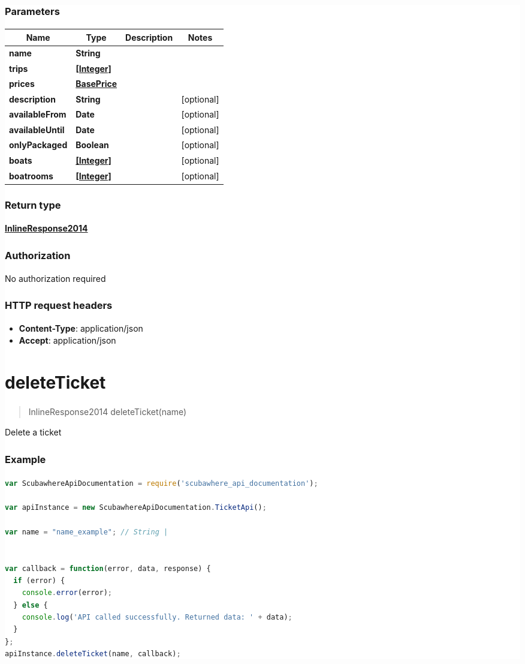 ### Parameters

Name | Type | Description  | Notes
------------- | ------------- | ------------- | -------------
 **name** | **String**|  | 
 **trips** | [**[Integer]**](Integer.md)|  | 
 **prices** | [**BasePrice**](BasePrice.md)|  | 
 **description** | **String**|  | [optional] 
 **availableFrom** | **Date**|  | [optional] 
 **availableUntil** | **Date**|  | [optional] 
 **onlyPackaged** | **Boolean**|  | [optional] 
 **boats** | [**[Integer]**](Integer.md)|  | [optional] 
 **boatrooms** | [**[Integer]**](Integer.md)|  | [optional] 

### Return type

[**InlineResponse2014**](InlineResponse2014.md)

### Authorization

No authorization required

### HTTP request headers

 - **Content-Type**: application/json
 - **Accept**: application/json

<a name="deleteTicket"></a>
# **deleteTicket**
> InlineResponse2014 deleteTicket(name)

Delete a ticket

### Example
```javascript
var ScubawhereApiDocumentation = require('scubawhere_api_documentation');

var apiInstance = new ScubawhereApiDocumentation.TicketApi();

var name = "name_example"; // String | 


var callback = function(error, data, response) {
  if (error) {
    console.error(error);
  } else {
    console.log('API called successfully. Returned data: ' + data);
  }
};
apiInstance.deleteTicket(name, callback);
```
